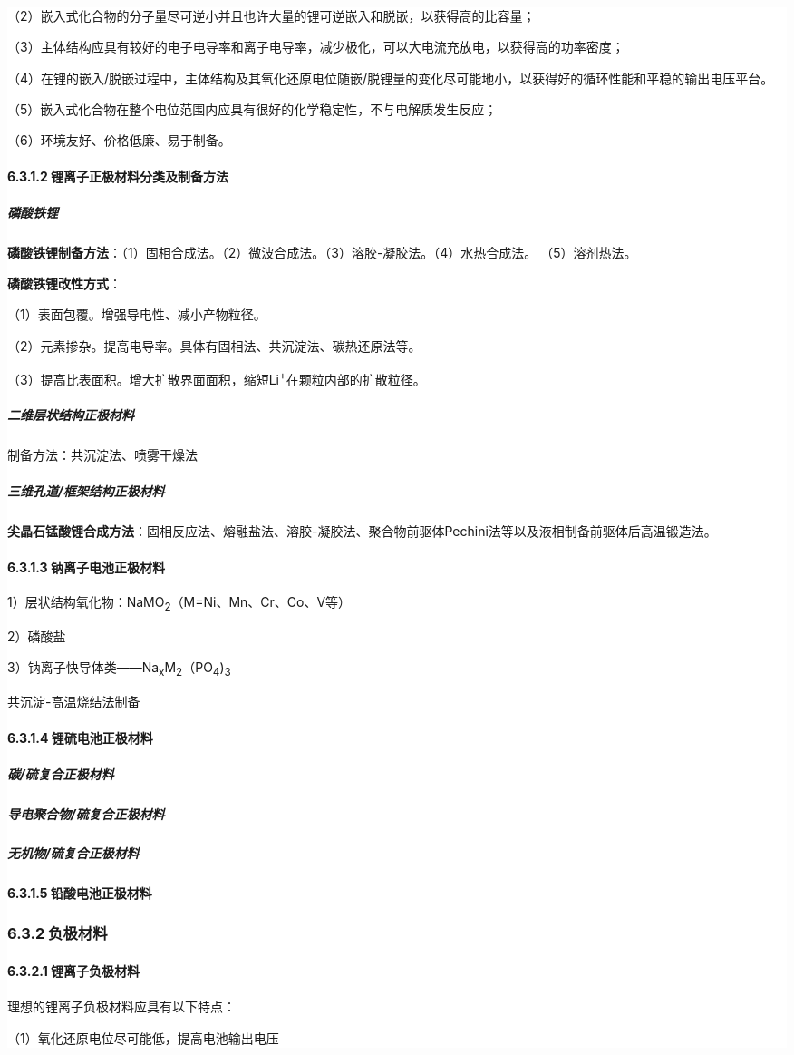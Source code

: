 （2）嵌入式化合物的分子量尽可逆小并且也许大量的锂可逆嵌入和脱嵌，以获得高的比容量；

（3）主体结构应具有较好的电子电导率和离子电导率，减少极化，可以大电流充放电，以获得高的功率密度；

（4）在锂的嵌入/脱嵌过程中，主体结构及其氧化还原电位随嵌/脱锂量的变化尽可能地小，以获得好的循环性能和平稳的输出电压平台。

（5）嵌入式化合物在整个电位范围内应具有很好的化学稳定性，不与电解质发生反应；

（6）环境友好、价格低廉、易于制备。

#### 6.3.1.2 锂离子正极材料分类及制备方法

##### 磷酸铁锂

**磷酸铁锂制备方法**：（1）固相合成法。（2）微波合成法。（3）溶胶-凝胶法。（4）水热合成法。 （5）溶剂热法。

**磷酸铁锂改性方式**：

（1）表面包覆。增强导电性、减小产物粒径。

（2）元素掺杂。提高电导率。具体有固相法、共沉淀法、碳热还原法等。

（3）提高比表面积。增大扩散界面面积，缩短Li<sup>+</sup>在颗粒内部的扩散粒径。

##### 二维层状结构正极材料

制备方法：共沉淀法、喷雾干燥法

##### 三维孔道/框架结构正极材料

**尖晶石锰酸锂合成方法**：固相反应法、熔融盐法、溶胶-凝胶法、聚合物前驱体Pechini法等以及液相制备前驱体后高温锻造法。

#### 6.3.1.3 钠离子电池正极材料

1）层状结构氧化物：NaMO<sub>2</sub>（M=Ni、Mn、Cr、Co、V等）

2）磷酸盐

3）钠离子快导体类——Na<sub>x</sub>M<sub>2</sub>（PO<sub>4</sub>)<sub>3</sub>

共沉淀-高温烧结法制备

#### 6.3.1.4 锂硫电池正极材料

##### 碳/硫复合正极材料

##### 导电聚合物/硫复合正极材料

##### 无机物/硫复合正极材料

#### 6.3.1.5 铅酸电池正极材料

### 6.3.2 负极材料

#### 6.3.2.1 锂离子负极材料

理想的锂离子负极材料应具有以下特点：

（1）氧化还原电位尽可能低，提高电池输出电压

